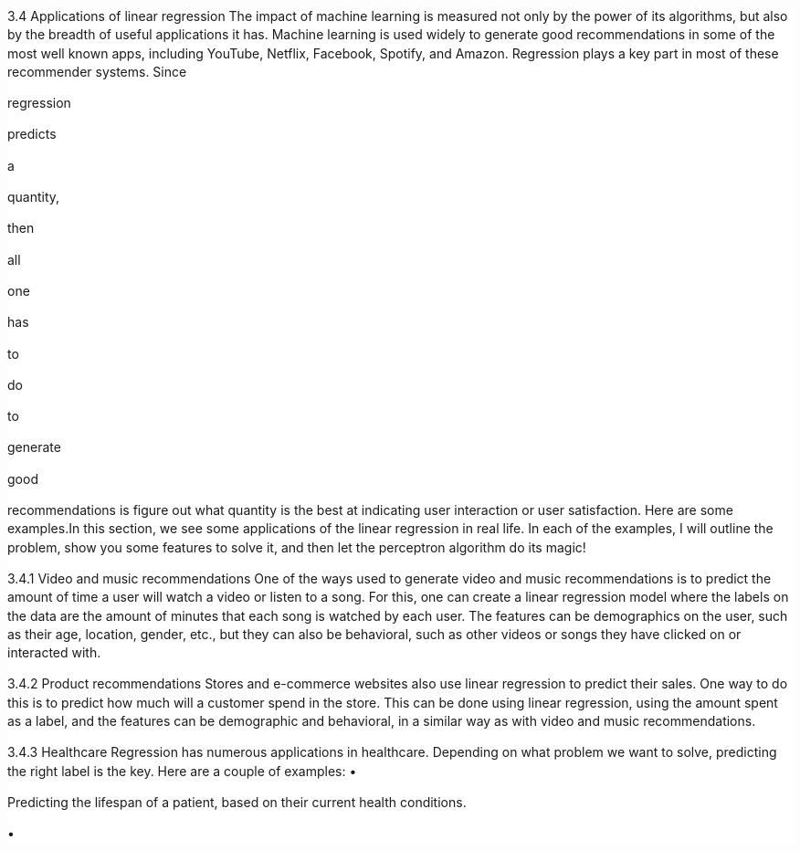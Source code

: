 3.4 Applications of linear regression
The impact of machine learning is measured not only by the power of its algorithms, but also
by the breadth of useful applications it has. Machine learning is used widely to generate good
recommendations in some of the most well known apps, including YouTube, Netflix, Facebook,
Spotify, and Amazon. Regression plays a key part in most of these recommender systems.
Since

regression

predicts

a

quantity,

then

all

one

has

to

do

to

generate

good

recommendations is figure out what quantity is the best at indicating user interaction or user
satisfaction. Here are some examples.In this section, we see some applications of the linear
regression in real life. In each of the examples, I will outline the problem, show you some
features to solve it, and then let the perceptron algorithm do its magic!

3.4.1 Video and music recommendations
One of the ways used to generate video and music recommendations is to predict the amount
of time a user will watch a video or listen to a song. For this, one can create a linear
regression model where the labels on the data are the amount of minutes that each song is
watched by each user. The features can be demographics on the user, such as their age,
location, gender, etc., but they can also be behavioral, such as other videos or songs they
have clicked on or interacted with.

3.4.2 Product recommendations
Stores and e-commerce websites also use linear regression to predict their sales. One way to
do this is to predict how much will a customer spend in the store. This can be done using
linear regression, using the amount spent as a label, and the features can be demographic and
behavioral, in a similar way as with video and music recommendations.

3.4.3 Healthcare
Regression has numerous applications in healthcare. Depending on what problem we want to
solve, predicting the right label is the key. Here are a couple of examples:
•

Predicting the lifespan of a patient, based on their current health conditions.

•

